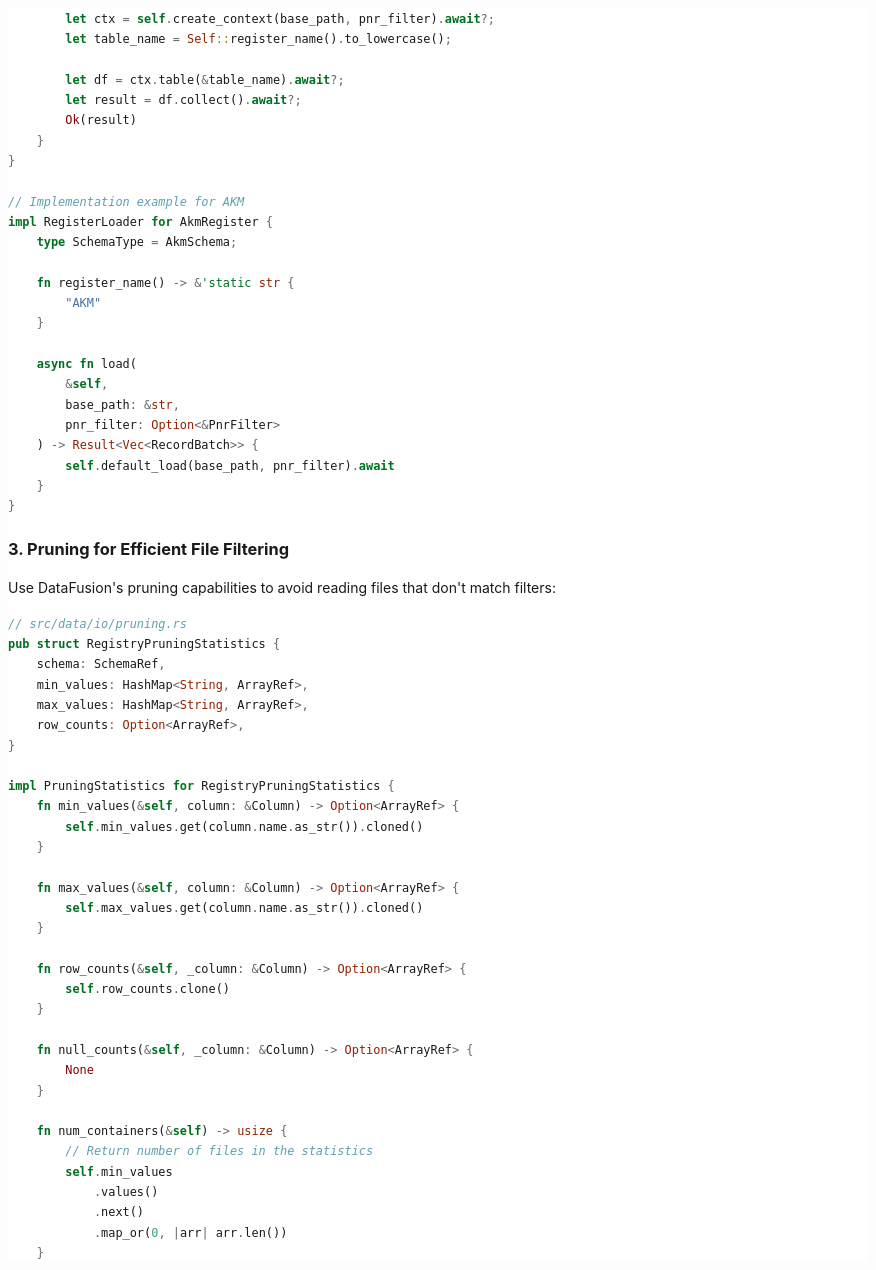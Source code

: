 ```rust
        let ctx = self.create_context(base_path, pnr_filter).await?;
        let table_name = Self::register_name().to_lowercase();
        
        let df = ctx.table(&table_name).await?;
        let result = df.collect().await?;
        Ok(result)
    }
}

// Implementation example for AKM
impl RegisterLoader for AkmRegister {
    type SchemaType = AkmSchema;
    
    fn register_name() -> &'static str {
        "AKM"
    }
    
    async fn load(
        &self,
        base_path: &str,
        pnr_filter: Option<&PnrFilter>
    ) -> Result<Vec<RecordBatch>> {
        self.default_load(base_path, pnr_filter).await
    }
}
```

### 3. Pruning for Efficient File Filtering

Use DataFusion's pruning capabilities to avoid reading files that don't match filters:

```rust
// src/data/io/pruning.rs
pub struct RegistryPruningStatistics {
    schema: SchemaRef,
    min_values: HashMap<String, ArrayRef>,
    max_values: HashMap<String, ArrayRef>,
    row_counts: Option<ArrayRef>,
}

impl PruningStatistics for RegistryPruningStatistics {
    fn min_values(&self, column: &Column) -> Option<ArrayRef> {
        self.min_values.get(column.name.as_str()).cloned()
    }
    
    fn max_values(&self, column: &Column) -> Option<ArrayRef> {
        self.max_values.get(column.name.as_str()).cloned()
    }
    
    fn row_counts(&self, _column: &Column) -> Option<ArrayRef> {
        self.row_counts.clone()
    }
    
    fn null_counts(&self, _column: &Column) -> Option<ArrayRef> {
        None
    }
    
    fn num_containers(&self) -> usize {
        // Return number of files in the statistics
        self.min_values
            .values()
            .next()
            .map_or(0, |arr| arr.len())
    }
```